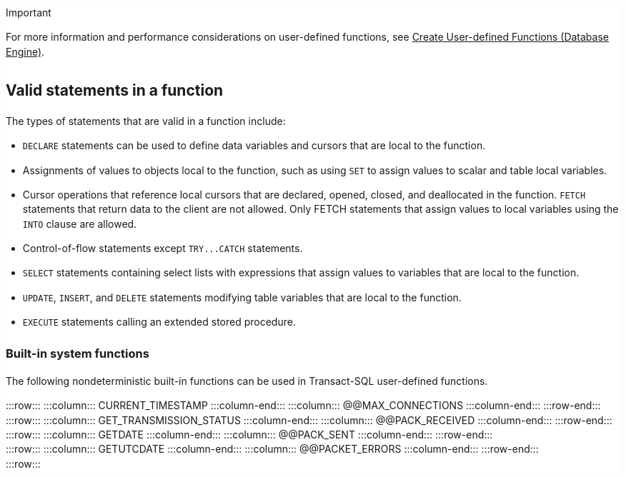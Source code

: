> [!IMPORTANT]   
> For more information and performance considerations on user-defined functions, see [Create User-defined Functions &#40;Database Engine&#41;](../../relational-databases/user-defined-functions/create-user-defined-functions-database-engine.md). 
  
##  <a name="ValidStatements"></a> Valid statements in a function  
The types of statements that are valid in a function include:  
  
-   `DECLARE` statements can be used to define data variables and cursors that are local to the function.  
  
-   Assignments of values to objects local to the function, such as using `SET` to assign values to scalar and table local variables.  
  
-   Cursor operations that reference local cursors that are declared, opened, closed, and deallocated in the function. `FETCH` statements that return data to the client are not allowed. Only FETCH statements that assign values to local variables using the `INTO` clause are allowed.  
  
-   Control-of-flow statements except `TRY...CATCH` statements.  
  
-   `SELECT` statements containing select lists with expressions that assign values to variables that are local to the function.  
  
-   `UPDATE`, `INSERT`, and `DELETE` statements modifying table variables that are local to the function.  
  
-   `EXECUTE` statements calling an extended stored procedure.  
  
### Built-in system functions  
 The following nondeterministic built-in functions can be used in Transact-SQL user-defined functions.
  
:::row:::
    :::column:::
        CURRENT_TIMESTAMP
    :::column-end:::
    :::column:::
        @@MAX_CONNECTIONS
    :::column-end:::
:::row-end:::  
:::row:::
    :::column:::
        GET_TRANSMISSION_STATUS
    :::column-end:::
    :::column:::
        @@PACK_RECEIVED
    :::column-end:::
:::row-end:::  
:::row:::
    :::column:::
        GETDATE
    :::column-end:::
    :::column:::
        @@PACK_SENT
    :::column-end:::
:::row-end:::  
:::row:::
    :::column:::
        GETUTCDATE
    :::column-end:::
    :::column:::
        @@PACKET_ERRORS
    :::column-end:::
:::row-end:::  
:::row:::